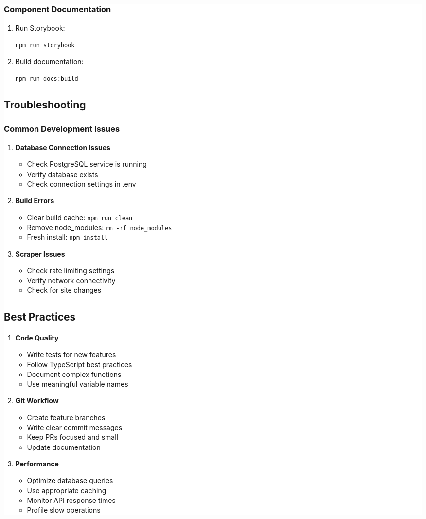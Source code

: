 ### Component Documentation

1. Run Storybook:
   ```bash
   npm run storybook
   ```

2. Build documentation:
   ```bash
   npm run docs:build
   ```

## Troubleshooting

### Common Development Issues

1. **Database Connection Issues**
   - Check PostgreSQL service is running
   - Verify database exists
   - Check connection settings in .env

2. **Build Errors**
   - Clear build cache: `npm run clean`
   - Remove node_modules: `rm -rf node_modules`
   - Fresh install: `npm install`

3. **Scraper Issues**
   - Check rate limiting settings
   - Verify network connectivity
   - Check for site changes

## Best Practices

1. **Code Quality**
   - Write tests for new features
   - Follow TypeScript best practices
   - Document complex functions
   - Use meaningful variable names

2. **Git Workflow**
   - Create feature branches
   - Write clear commit messages
   - Keep PRs focused and small
   - Update documentation

3. **Performance**
   - Optimize database queries
   - Use appropriate caching
   - Monitor API response times
   - Profile slow operations 